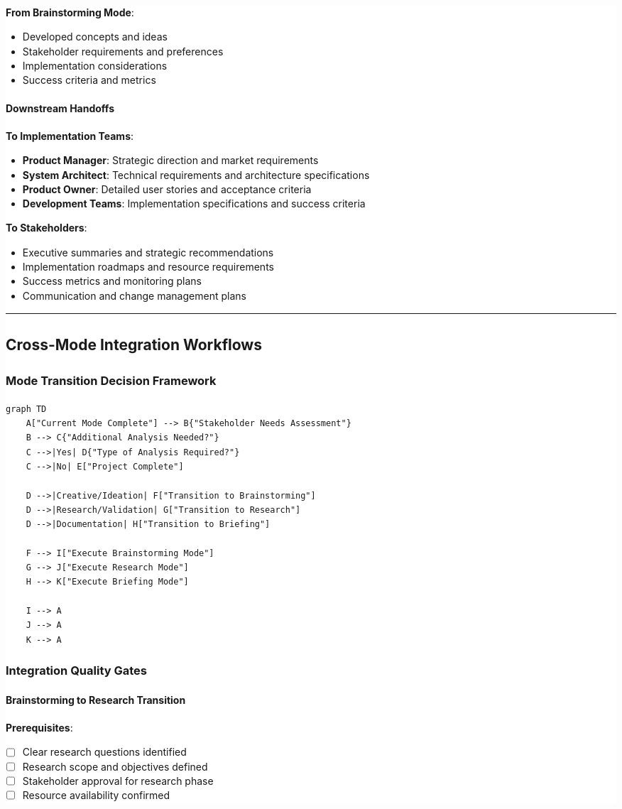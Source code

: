 **From Brainstorming Mode**:
- Developed concepts and ideas
- Stakeholder requirements and preferences
- Implementation considerations
- Success criteria and metrics

#### Downstream Handoffs
**To Implementation Teams**:
- **Product Manager**: Strategic direction and market requirements
- **System Architect**: Technical requirements and architecture specifications
- **Product Owner**: Detailed user stories and acceptance criteria
- **Development Teams**: Implementation specifications and success criteria

**To Stakeholders**:
- Executive summaries and strategic recommendations
- Implementation roadmaps and resource requirements
- Success metrics and monitoring plans
- Communication and change management plans

---

## Cross-Mode Integration Workflows

### Mode Transition Decision Framework

```mermaid title="Mode Transition Decision Process" type="diagram"
graph TD
    A["Current Mode Complete"] --> B{"Stakeholder Needs Assessment"}
    B --> C{"Additional Analysis Needed?"}
    C -->|Yes| D{"Type of Analysis Required?"}
    C -->|No| E["Project Complete"]
    
    D -->|Creative/Ideation| F["Transition to Brainstorming"]
    D -->|Research/Validation| G["Transition to Research"]
    D -->|Documentation| H["Transition to Briefing"]
    
    F --> I["Execute Brainstorming Mode"]
    G --> J["Execute Research Mode"]
    H --> K["Execute Briefing Mode"]
    
    I --> A
    J --> A
    K --> A
```

### Integration Quality Gates

#### Brainstorming to Research Transition
**Prerequisites**:
- [ ] Clear research questions identified
- [ ] Research scope and objectives defined
- [ ] Stakeholder approval for research phase
- [ ] Resource availability confirmed

